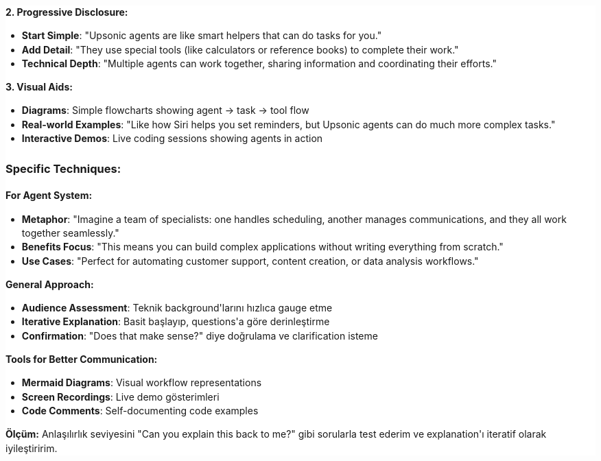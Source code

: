 **2. Progressive Disclosure:**
- **Start Simple**: "Upsonic agents are like smart helpers that can do tasks for you."
- **Add Detail**: "They use special tools (like calculators or reference books) to complete their work."
- **Technical Depth**: "Multiple agents can work together, sharing information and coordinating their efforts."

**3. Visual Aids:**
- **Diagrams**: Simple flowcharts showing agent → task → tool flow
- **Real-world Examples**: "Like how Siri helps you set reminders, but Upsonic agents can do much more complex tasks."
- **Interactive Demos**: Live coding sessions showing agents in action

### Specific Techniques:

**For Agent System:**
- **Metaphor**: "Imagine a team of specialists: one handles scheduling, another manages communications, and they all work together seamlessly."
- **Benefits Focus**: "This means you can build complex applications without writing everything from scratch."
- **Use Cases**: "Perfect for automating customer support, content creation, or data analysis workflows."

**General Approach:**
- **Audience Assessment**: Teknik background'larını hızlıca gauge etme
- **Iterative Explanation**: Basit başlayıp, questions'a göre derinleştirme
- **Confirmation**: "Does that make sense?" diye doğrulama ve clarification isteme

**Tools for Better Communication:**
- **Mermaid Diagrams**: Visual workflow representations
- **Screen Recordings**: Live demo gösterimleri
- **Code Comments**: Self-documenting code examples

**Ölçüm:** Anlaşılırlık seviyesini "Can you explain this back to me?" gibi sorularla test ederim ve explanation'ı iteratif olarak iyileştiririm.
